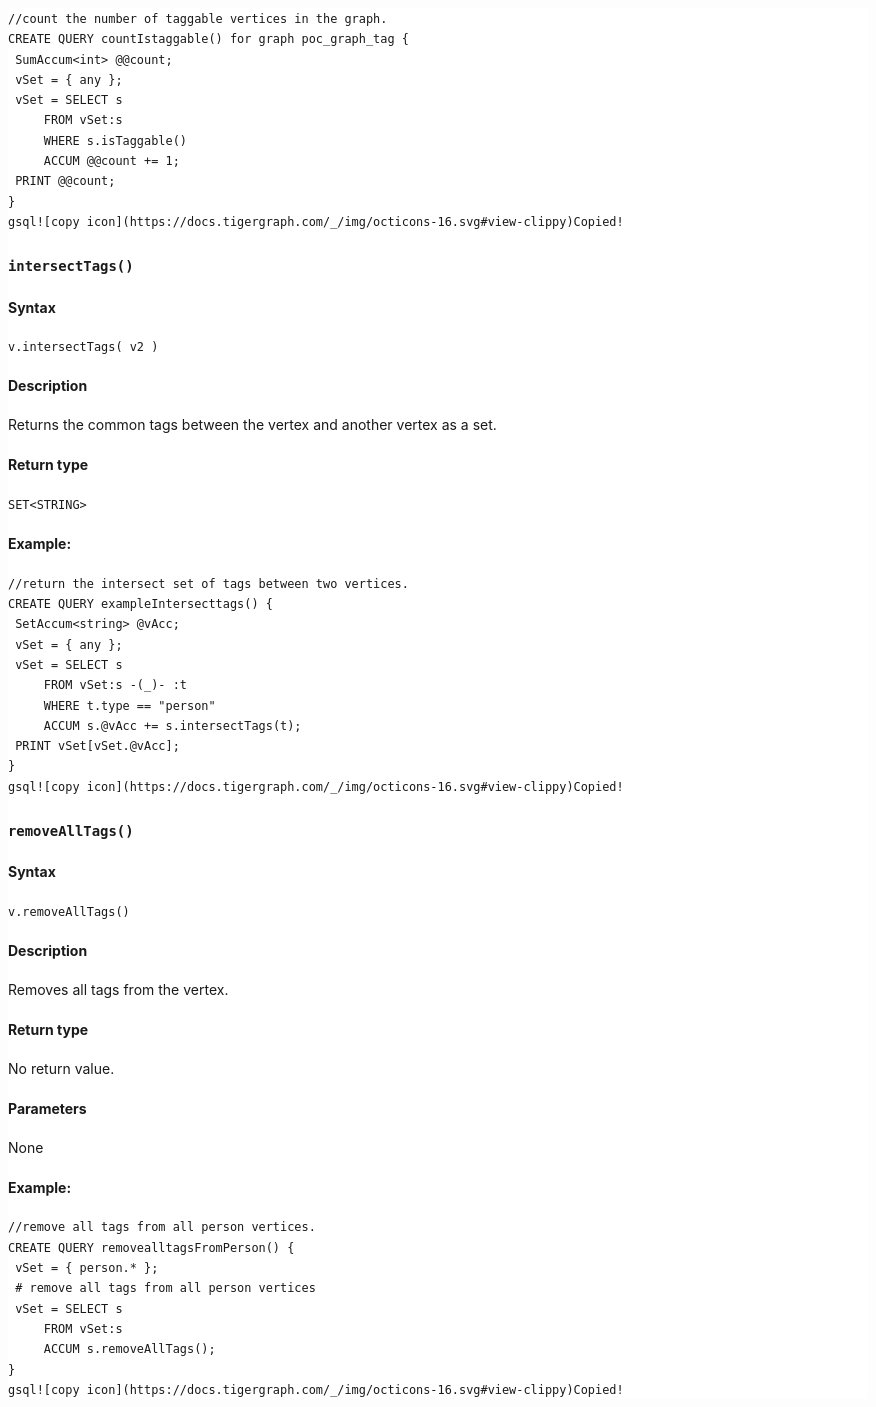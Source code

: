 ```
//count the number of taggable vertices in the graph.
CREATE QUERY countIstaggable() for graph poc_graph_tag {
 SumAccum<int> @@count;
 vSet = { any };
 vSet = SELECT s
     FROM vSet:s
     WHERE s.isTaggable()
     ACCUM @@count += 1;
 PRINT @@count;
}
gsql![copy icon](https://docs.tigergraph.com/_/img/octicons-16.svg#view-clippy)Copied!

```

### [](https://docs.tigergraph.com/gsql-ref/3.6/querying/func/vertex-methods#_intersecttags)`intersectTags()`
#### Syntax
`v.intersectTags( v2 )`
#### Description
Returns the common tags between the vertex and another vertex as a set.
#### Return type
`SET<STRING>`
#### Example:
```
//return the intersect set of tags between two vertices.
CREATE QUERY exampleIntersecttags() {
 SetAccum<string> @vAcc;
 vSet = { any };
 vSet = SELECT s
     FROM vSet:s -(_)- :t
     WHERE t.type == "person"
     ACCUM s.@vAcc += s.intersectTags(t);
 PRINT vSet[vSet.@vAcc];
}
gsql![copy icon](https://docs.tigergraph.com/_/img/octicons-16.svg#view-clippy)Copied!

```

### [](https://docs.tigergraph.com/gsql-ref/3.6/querying/func/vertex-methods#_removealltags)`removeAllTags()`
#### Syntax
`v.removeAllTags()`
#### Description
Removes all tags from the vertex.
#### Return type
No return value.
#### Parameters
None
#### Example:
```
//remove all tags from all person vertices.
CREATE QUERY removealltagsFromPerson() {
 vSet = { person.* };
 # remove all tags from all person vertices
 vSet = SELECT s
     FROM vSet:s
     ACCUM s.removeAllTags();
}
gsql![copy icon](https://docs.tigergraph.com/_/img/octicons-16.svg#view-clippy)Copied!
```